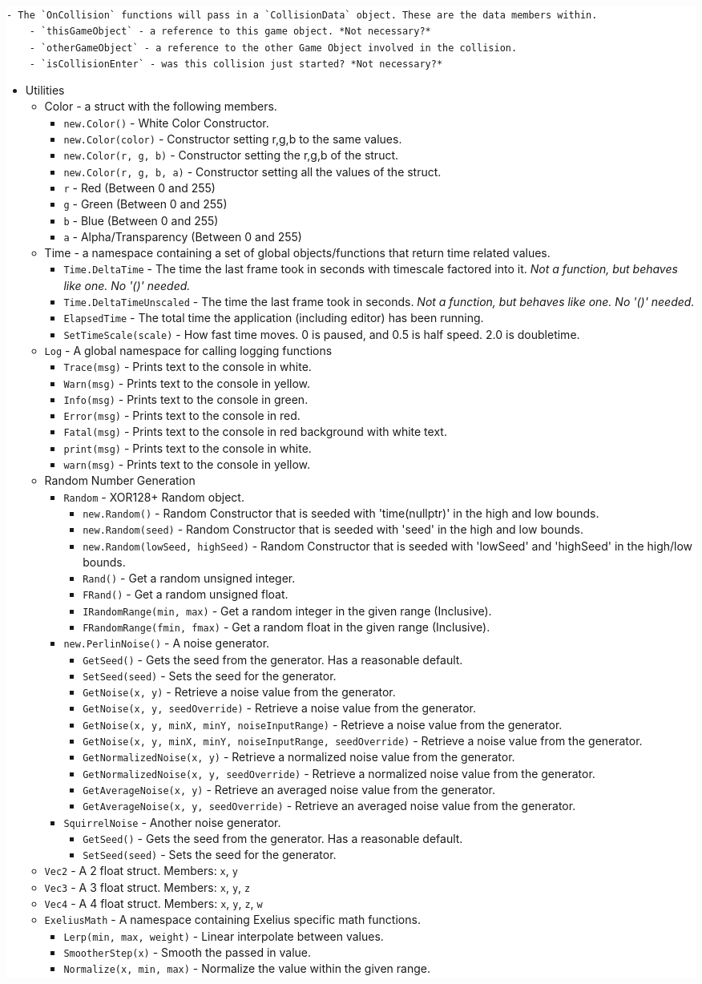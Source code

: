 	- The `OnCollision` functions will pass in a `CollisionData` object. These are the data members within.
		- `thisGameObject` - a reference to this game object. *Not necessary?*
		- `otherGameObject` - a reference to the other Game Object involved in the collision.
		- `isCollisionEnter` - was this collision just started? *Not necessary?*
- Utilities
	- Color - a struct with the following members.
		- `new.Color()` - White Color Constructor.
		- `new.Color(color)` - Constructor setting r,g,b to the same values.
		- `new.Color(r, g, b)` - Constructor setting the r,g,b of the struct.
		- `new.Color(r, g, b, a)` - Constructor setting all the values of the struct.
		- `r` - Red (Between 0 and 255)
		- `g` - Green (Between 0 and 255)
		- `b` - Blue (Between 0 and 255)
		- `a` - Alpha/Transparency (Between 0 and 255)
	- Time - a namespace containing a set of global objects/functions that return time related values.
		- `Time.DeltaTime` - The time the last frame took in seconds with timescale factored into it. *Not a function, but behaves like one. No '()' needed.*
		- `Time.DeltaTimeUnscaled` - The time the last frame took in seconds. *Not a function, but behaves like one. No '()' needed.*
		- `ElapsedTime` - The total time the application (including editor) has been running.
		- `SetTimeScale(scale)` - How fast time moves. 0 is paused, and 0.5 is half speed. 2.0 is doubletime.
	- `Log` - A global namespace for calling logging functions
		- `Trace(msg)` - Prints text to the console in white.
		- `Warn(msg)` - Prints text to the console in yellow.
		- `Info(msg)` - Prints text to the console in green.
		- `Error(msg)` - Prints text to the console in red.
		- `Fatal(msg)` - Prints text to the console in red background with white text.
		- `print(msg)` - Prints text to the console in white.
		- `warn(msg)` - Prints text to the console in yellow.
	- Random Number Generation
		- `Random` - XOR128+ Random object.
			- `new.Random()` - Random Constructor that is seeded with 'time(nullptr)' in the high and low bounds.
			- `new.Random(seed)` - Random Constructor that is seeded with 'seed' in the high and low bounds.
			- `new.Random(lowSeed, highSeed)` - Random Constructor that is seeded with 'lowSeed' and 'highSeed' in the high/low bounds.
			- `Rand()` - Get a random unsigned integer.
			- `FRand()` - Get a random unsigned float.
			- `IRandomRange(min, max)` - Get a random integer in the given range (Inclusive).
			- `FRandomRange(fmin, fmax)` - Get a random float in the given range (Inclusive).
		- `new.PerlinNoise()` - A noise generator.
			- `GetSeed()` - Gets the seed from the generator. Has a reasonable default.
			- `SetSeed(seed)` - Sets the seed for the generator.
			- `GetNoise(x, y)` - Retrieve a noise value from the generator.
			- `GetNoise(x, y, seedOverride)` - Retrieve a noise value from the generator.
			- `GetNoise(x, y, minX, minY, noiseInputRange)` - Retrieve a noise value from the generator.
			- `GetNoise(x, y, minX, minY, noiseInputRange, seedOverride)` - Retrieve a noise value from the generator.
			- `GetNormalizedNoise(x, y)` - Retrieve a normalized noise value from the generator.
			- `GetNormalizedNoise(x, y, seedOverride)` - Retrieve a normalized noise value from the generator.
			- `GetAverageNoise(x, y)` - Retrieve an averaged noise value from the generator.
			- `GetAverageNoise(x, y, seedOverride)` - Retrieve an averaged noise value from the generator.
		- `SquirrelNoise` - Another noise generator.
			- `GetSeed()` - Gets the seed from the generator. Has a reasonable default.
			- `SetSeed(seed)` - Sets the seed for the generator.
	- `Vec2` - A 2 float struct. Members: `x`, `y`
	- `Vec3` - A 3 float struct. Members: `x`, `y`, `z`
	- `Vec4` - A 4 float struct. Members: `x`, `y`, `z`, `w`
	- `ExeliusMath` - A namespace containing Exelius specific math functions.
		- `Lerp(min, max, weight)` - Linear interpolate between values.
		- `SmootherStep(x)` - Smooth the passed in value.
		- `Normalize(x, min, max)` - Normalize the value within the given range.